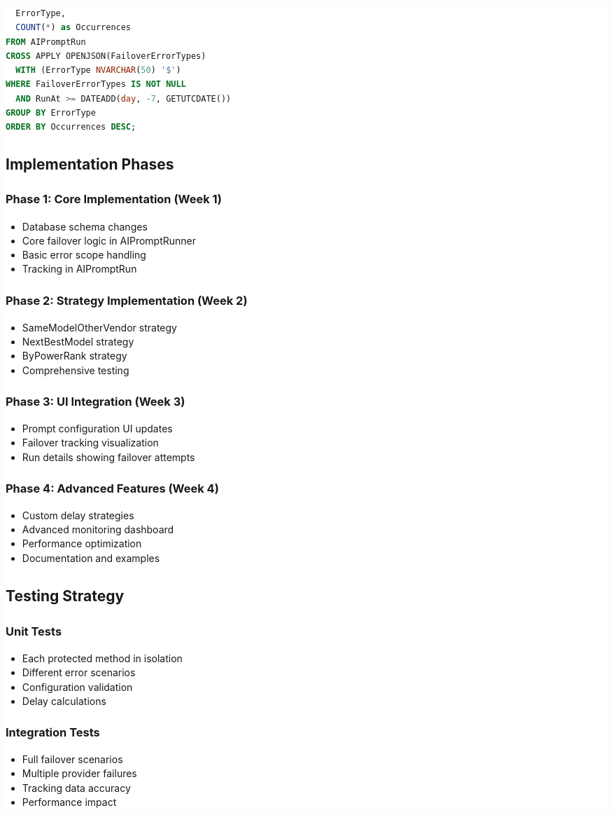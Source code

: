 ```sql
  ErrorType,
  COUNT(*) as Occurrences
FROM AIPromptRun
CROSS APPLY OPENJSON(FailoverErrorTypes) 
  WITH (ErrorType NVARCHAR(50) '$')
WHERE FailoverErrorTypes IS NOT NULL
  AND RunAt >= DATEADD(day, -7, GETUTCDATE())
GROUP BY ErrorType
ORDER BY Occurrences DESC;
```

## Implementation Phases

### Phase 1: Core Implementation (Week 1)
- Database schema changes
- Core failover logic in AIPromptRunner
- Basic error scope handling
- Tracking in AIPromptRun

### Phase 2: Strategy Implementation (Week 2)
- SameModelOtherVendor strategy
- NextBestModel strategy
- ByPowerRank strategy
- Comprehensive testing

### Phase 3: UI Integration (Week 3)
- Prompt configuration UI updates
- Failover tracking visualization
- Run details showing failover attempts

### Phase 4: Advanced Features (Week 4)
- Custom delay strategies
- Advanced monitoring dashboard
- Performance optimization
- Documentation and examples

## Testing Strategy

### Unit Tests
- Each protected method in isolation
- Different error scenarios
- Configuration validation
- Delay calculations

### Integration Tests
- Full failover scenarios
- Multiple provider failures
- Tracking data accuracy
- Performance impact
